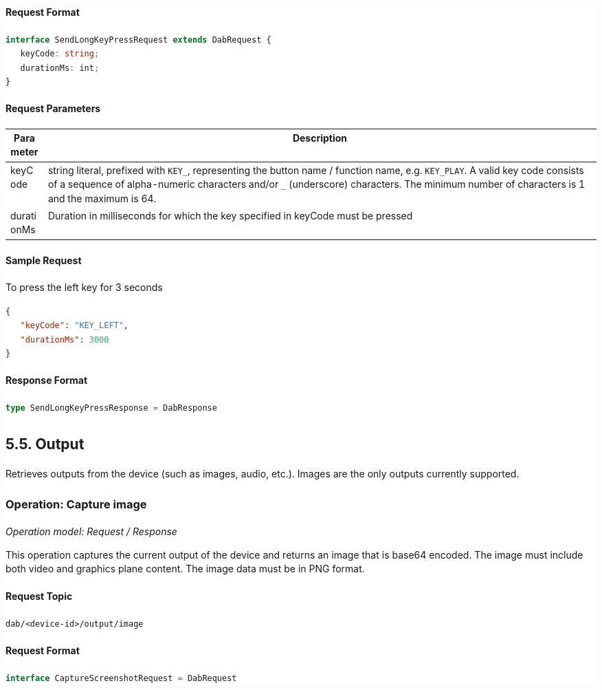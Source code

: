 #### Request Format

```typescript
interface SendLongKeyPressRequest extends DabRequest {
   keyCode: string;
   durationMs: int;
}
```

#### Request Parameters

Parameter | Description
--- | ---
keyCode | string literal, prefixed with `KEY_`, representing the button name / function name, e.g. `KEY_PLAY`. A valid key code consists of a sequence of alpha-numeric characters and/or `_` (underscore) characters. The minimum number of characters is 1 and the maximum is 64.
durationMs | Duration in milliseconds for which the key specified in keyCode must be pressed

#### Sample Request

To press the left key for 3 seconds
```json
{
   "keyCode": "KEY_LEFT",
   "durationMs": 3000
}
```

#### Response Format

```typescript
type SendLongKeyPressResponse = DabResponse
```


## 5.5. Output

Retrieves outputs from the device (such as images, audio, etc.). Images are the only outputs currently supported.

### Operation: Capture image
*Operation model: Request / Response*

This operation captures the current output of the device and returns an image that is base64 encoded. The image must include both video and graphics plane content. The image data must be in PNG format.

#### Request Topic

`dab/<device-id>/output/image`

#### Request Format

```typescript
interface CaptureScreenshotRequest = DabRequest
```

